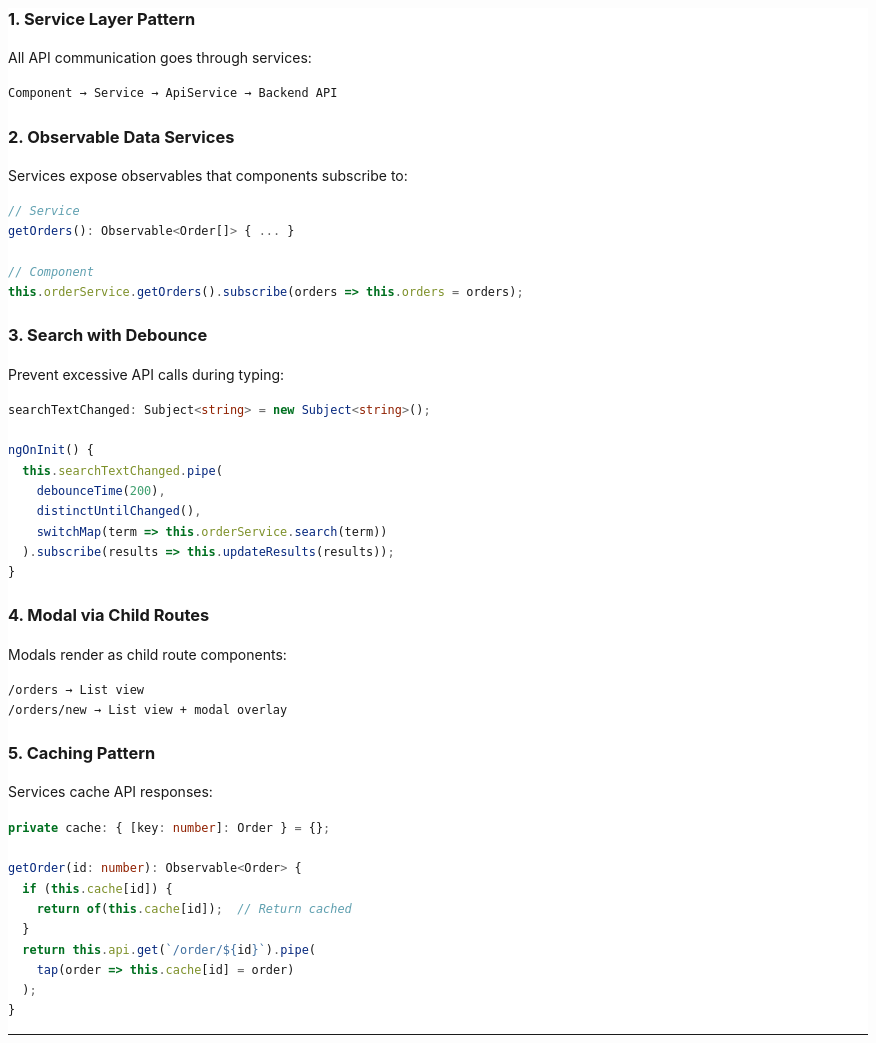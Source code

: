 ### 1. Service Layer Pattern

All API communication goes through services:
```
Component → Service → ApiService → Backend API
```

### 2. Observable Data Services

Services expose observables that components subscribe to:
```typescript
// Service
getOrders(): Observable<Order[]> { ... }

// Component
this.orderService.getOrders().subscribe(orders => this.orders = orders);
```

### 3. Search with Debounce

Prevent excessive API calls during typing:
```typescript
searchTextChanged: Subject<string> = new Subject<string>();

ngOnInit() {
  this.searchTextChanged.pipe(
    debounceTime(200),
    distinctUntilChanged(),
    switchMap(term => this.orderService.search(term))
  ).subscribe(results => this.updateResults(results));
}
```

### 4. Modal via Child Routes

Modals render as child route components:
```
/orders → List view
/orders/new → List view + modal overlay
```

### 5. Caching Pattern

Services cache API responses:
```typescript
private cache: { [key: number]: Order } = {};

getOrder(id: number): Observable<Order> {
  if (this.cache[id]) {
    return of(this.cache[id]);  // Return cached
  }
  return this.api.get(`/order/${id}`).pipe(
    tap(order => this.cache[id] = order)
  );
}
```

---